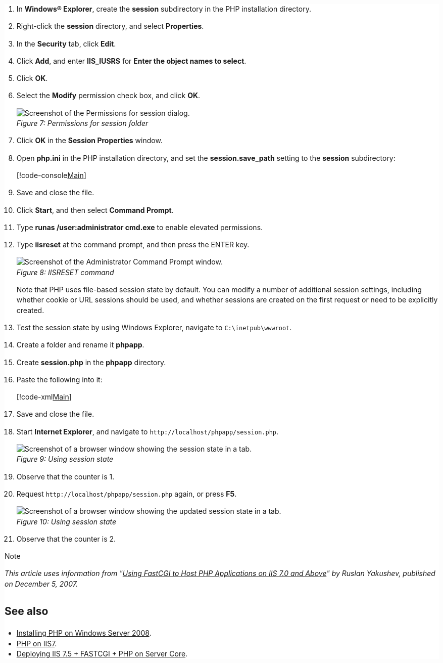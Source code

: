 1. In **Windows® Explorer**, create the **session** subdirectory in the PHP installation directory.
2. Right-click the **session** directory, and select **Properties**.
3. In the **Security** tab, click **Edit**.
4. Click **Add**, and enter **IIS\_IUSRS** for **Enter the object names to select**.
5. Click **OK**.
6. Select the **Modify** permission check box, and click **OK**.  

    ![Screenshot of the Permissions for session dialog.](install-and-configure-php/_static/image3.gif)  
    *Figure 7: Permissions for session folder*
7. Click **OK** in the **Session Properties** window.
8. Open **php.ini** in the PHP installation directory, and set the **session.save\_path** setting to the **session** subdirectory:  

    [!code-console[Main](install-and-configure-php/samples/sample2.cmd)]
9. Save and close the file.
10. Click **Start**, and then select **Command Prompt**.
11. Type **runas /user:administrator cmd.exe** to enable elevated permissions.
12. Type **iisreset** at the command prompt, and then press the ENTER key.  

    ![Screenshot of the Administrator Command Prompt window.](install-and-configure-php/_static/image11.jpg)  
    *Figure 8: IISRESET command*

    Note that PHP uses file-based session state by default. You can modify a number of additional session settings, including whether cookie or URL sessions should be used, and whether sessions are created on the first request or need to be explicitly created.
13. Test the session state by using Windows Explorer, navigate to `C:\inetpub\wwwroot`.
14. Create a folder and rename it **phpapp**.
15. Create **session.php** in the **phpapp** directory.
16. Paste the following into it:  

    [!code-xml[Main](install-and-configure-php/samples/sample3.xml)]
17. Save and close the file.
18. Start **Internet Explorer**, and navigate to `http://localhost/phpapp/session.php`.  

    ![Screenshot of a browser window showing the session state in a tab.](install-and-configure-php/_static/image5.gif)  
    *Figure 9: Using session state*
19. Observe that the counter is 1.
20. Request `http://localhost/phpapp/session.php` again, or press **F5**.  

    ![Screenshot of a browser window showing the updated session state in a tab.](install-and-configure-php/_static/image7.gif)  
    *Figure 10: Using session state*
21. Observe that the counter is 2.

> [!NOTE]
> *This article uses information from "*[*Using FastCGI to Host PHP Applications on IIS 7.0 and Above*](../install-and-configure-php-applications-on-iis/using-fastcgi-to-host-php-applications-on-iis.md#InstallPHP)*" by Ruslan Yakushev, published on December 5, 2007.*

## See also

- [Installing PHP on Windows Server 2008](https://www.microsoft.com/video/en/us/details/7293e003-91c5-4e50-a3c9-ff47b3c62bbc).
- [PHP on IIS7](https://php.iis.net/).
- [Deploying IIS 7.5 + FASTCGI + PHP on Server Core](https://blogs.msdn.com/philpenn/archive/2009/07/19/deploying-iis-7-5-fastcgi-php-on-server-core.aspx).

